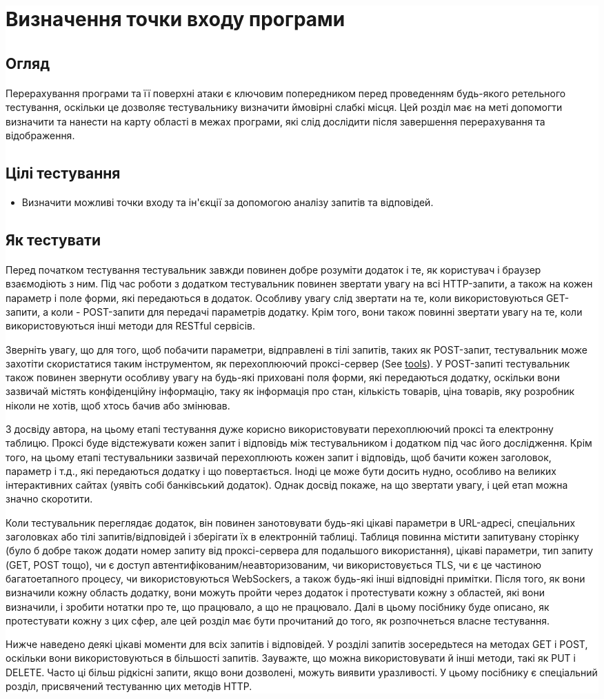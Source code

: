 # Визначення точки входу програми

## Огляд

Перерахування програми та її поверхні атаки є ключовим попередником перед проведенням будь-якого ретельного тестування, оскільки це дозволяє тестувальнику визначити ймовірні слабкі місця. Цей розділ має на меті допомогти визначити та нанести на карту області в межах програми, які слід дослідити після завершення перерахування та відображення.

## Цілі тестування

- Визначити можливі точки входу та ін'єкції за допомогою аналізу запитів та відповідей.

## Як тестувати

Перед початком тестування тестувальник завжди повинен добре розуміти додаток і те, як користувач і браузер взаємодіють з ним. Під час роботи з додатком тестувальник повинен звертати увагу на всі HTTP-запити, а також на кожен параметр і поле форми, які передаються в додаток. Особливу увагу слід звертати на те, коли використовуються GET-запити, а коли - POST-запити для передачі параметрів додатку. Крім того, вони також повинні звертати увагу на те, коли використовуються інші методи для RESTful сервісів.

Зверніть увагу, що для того, щоб побачити параметри, відправлені в тілі запитів, таких як POST-запит, тестувальник може захотіти скористатися таким інструментом, як перехоплюючий проксі-сервер (See [tools](https://owasp.org/www-project-web-security-testing-guide/stable/4-Web_Application_Security_Testing/01-Information_Gathering/06-Identify_Application_Entry_Points#tools)). У POST-запиті тестувальник також повинен звернути особливу увагу на будь-які приховані поля форми, які передаються додатку, оскільки вони зазвичай містять конфіденційну інформацію, таку як інформація про стан, кількість товарів, ціна товарів, яку розробник ніколи не хотів, щоб хтось бачив або змінював.

З досвіду автора, на цьому етапі тестування дуже корисно використовувати перехоплюючий проксі та електронну таблицю. Проксі буде відстежувати кожен запит і відповідь між тестувальником і додатком під час його дослідження. Крім того, на цьому етапі тестувальники зазвичай перехоплюють кожен запит і відповідь, щоб бачити кожен заголовок, параметр і т.д., які передаються додатку і що повертається. Іноді це може бути досить нудно, особливо на великих інтерактивних сайтах (уявіть собі банківський додаток). Однак досвід покаже, на що звертати увагу, і цей етап можна значно скоротити.

Коли тестувальник переглядає додаток, він повинен занотовувати будь-які цікаві параметри в URL-адресі, спеціальних заголовках або тілі запитів/відповідей і зберігати їх в електронній таблиці. Таблиця повинна містити запитувану сторінку (було б добре також додати номер запиту від проксі-сервера для подальшого використання), цікаві параметри, тип запиту (GET, POST тощо), чи є доступ автентифікованим/неавторизованим, чи використовується TLS, чи є це частиною багатоетапного процесу, чи використовуються WebSockers, а також будь-які інші відповідні примітки. Після того, як вони визначили кожну область додатку, вони можуть пройти через додаток і протестувати кожну з областей, які вони визначили, і зробити нотатки про те, що працювало, а що не працювало. Далі в цьому посібнику буде описано, як протестувати кожну з цих сфер, але цей розділ має бути прочитаний до того, як розпочнеться власне тестування.

Нижче наведено деякі цікаві моменти для всіх запитів і відповідей. У розділі запитів зосередьтеся на методах GET і POST, оскільки вони використовуються в більшості запитів. Зауважте, що можна використовувати й інші методи, такі як PUT і DELETE. Часто ці більш рідкісні запити, якщо вони дозволені, можуть виявити уразливості. У цьому посібнику є спеціальний розділ, присвячений тестуванню цих методів HTTP.
